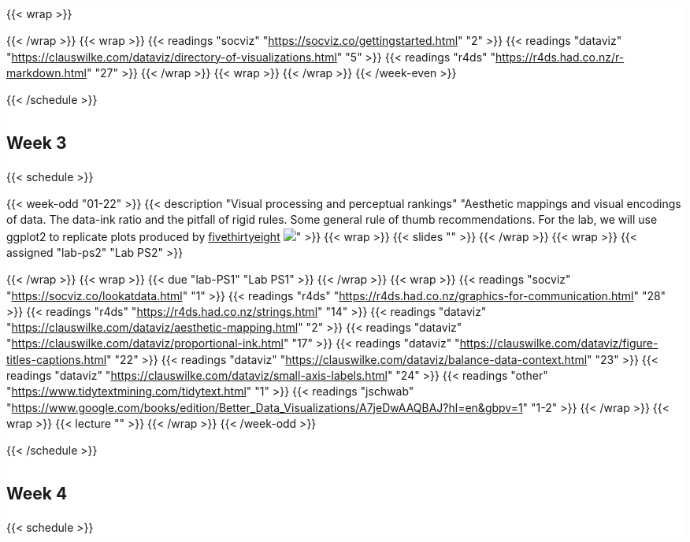   {{< wrap >}}

{{< /wrap >}}
  {{< wrap >}}
{{< readings "socviz" "https://socviz.co/gettingstarted.html" "2" >}}
{{< readings "dataviz" "https://clauswilke.com/dataviz/directory-of-visualizations.html" "5" >}}
{{< readings "r4ds" "https://r4ds.had.co.nz/r-markdown.html" "27" >}}
{{< /wrap >}}
  {{< wrap >}}
{{< /wrap >}}
{{< /week-even >}}

{{< /schedule >}}
 ## Week 3 
 {{< schedule >}}

{{< week-odd "01-22" >}}
  {{< description "Visual processing and perceptual rankings" "Aesthetic mappings and visual encodings of data. The data-ink ratio and the pitfall of rigid rules. Some general rule of thumb recommendations. For the lab, we will use ggplot2 to replicate plots produced by [fivethirtyeight](https://fivethirtyeight.com) ![](https://external-content.duckduckgo.com/iu/?u=http%3A%2F%2Fwww.pngmart.com%2Ffiles%2F13%2FBlack-Lives-Matter-Fist-Transparent-PNG.png&f=1&nofb=1)" >}}
  {{< wrap >}}
{{< slides "" >}}
{{< /wrap >}}
  {{< wrap >}}
{{< assigned "lab-ps2" "Lab PS2" >}}

{{< /wrap >}}
  {{< wrap >}}
{{< due "lab-PS1" "Lab PS1" >}}
{{< /wrap >}}
  {{< wrap >}}
{{< readings "socviz" "https://socviz.co/lookatdata.html" "1" >}}
{{< readings "r4ds" "https://r4ds.had.co.nz/graphics-for-communication.html" "28" >}}
{{< readings "r4ds" "https://r4ds.had.co.nz/strings.html" "14" >}}
{{< readings "dataviz" "https://clauswilke.com/dataviz/aesthetic-mapping.html" "2" >}}
{{< readings "dataviz" "https://clauswilke.com/dataviz/proportional-ink.html" "17" >}}
{{< readings "dataviz" "https://clauswilke.com/dataviz/figure-titles-captions.html" "22" >}}
{{< readings "dataviz" "https://clauswilke.com/dataviz/balance-data-context.html" "23" >}}
{{< readings "dataviz" "https://clauswilke.com/dataviz/small-axis-labels.html" "24" >}}
{{< readings "other" "https://www.tidytextmining.com/tidytext.html" "1" >}}
{{< readings "jschwab" "https://www.google.com/books/edition/Better_Data_Visualizations/A7jeDwAAQBAJ?hl=en&gbpv=1" "1-2" >}}
  {{< /wrap >}}
  {{< wrap >}}
{{< lecture "" >}}
{{< /wrap >}}
{{< /week-odd >}}

{{< /schedule >}}
 ## Week 4 
 {{< schedule >}}
